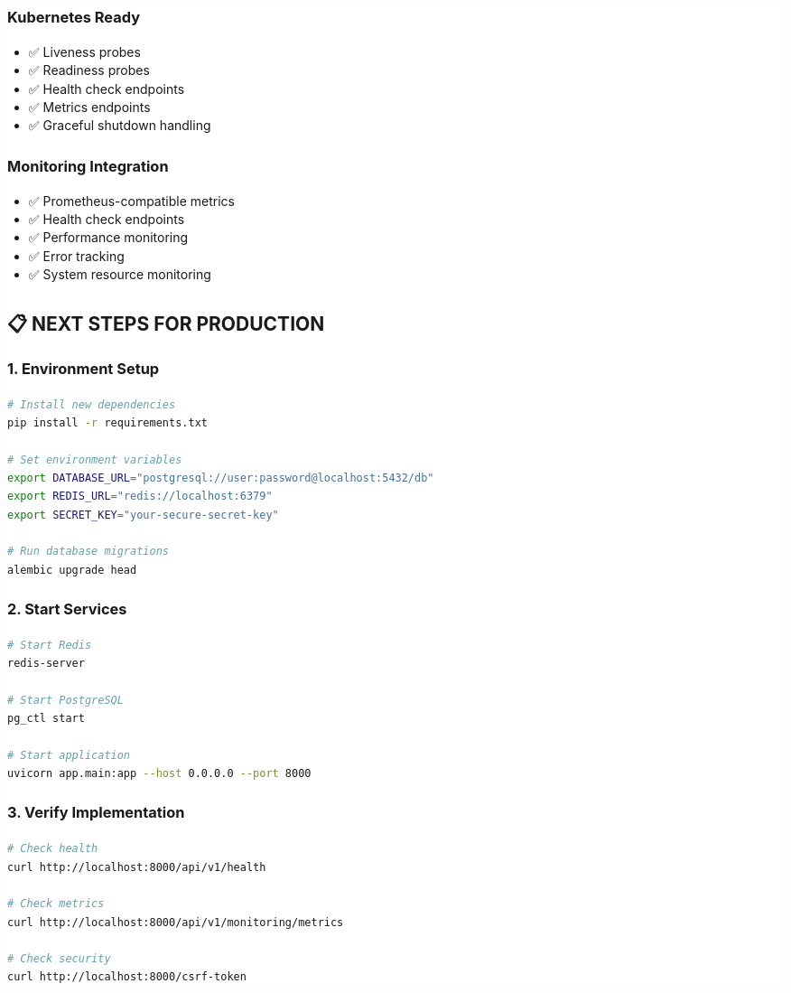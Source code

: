 ### **Kubernetes Ready**
- ✅ Liveness probes
- ✅ Readiness probes
- ✅ Health check endpoints
- ✅ Metrics endpoints
- ✅ Graceful shutdown handling

### **Monitoring Integration**
- ✅ Prometheus-compatible metrics
- ✅ Health check endpoints
- ✅ Performance monitoring
- ✅ Error tracking
- ✅ System resource monitoring

## 📋 NEXT STEPS FOR PRODUCTION

### **1. Environment Setup**
```bash
# Install new dependencies
pip install -r requirements.txt

# Set environment variables
export DATABASE_URL="postgresql://user:password@localhost:5432/db"
export REDIS_URL="redis://localhost:6379"
export SECRET_KEY="your-secure-secret-key"

# Run database migrations
alembic upgrade head
```

### **2. Start Services**
```bash
# Start Redis
redis-server

# Start PostgreSQL
pg_ctl start

# Start application
uvicorn app.main:app --host 0.0.0.0 --port 8000
```

### **3. Verify Implementation**
```bash
# Check health
curl http://localhost:8000/api/v1/health

# Check metrics
curl http://localhost:8000/api/v1/monitoring/metrics

# Check security
curl http://localhost:8000/csrf-token
```
